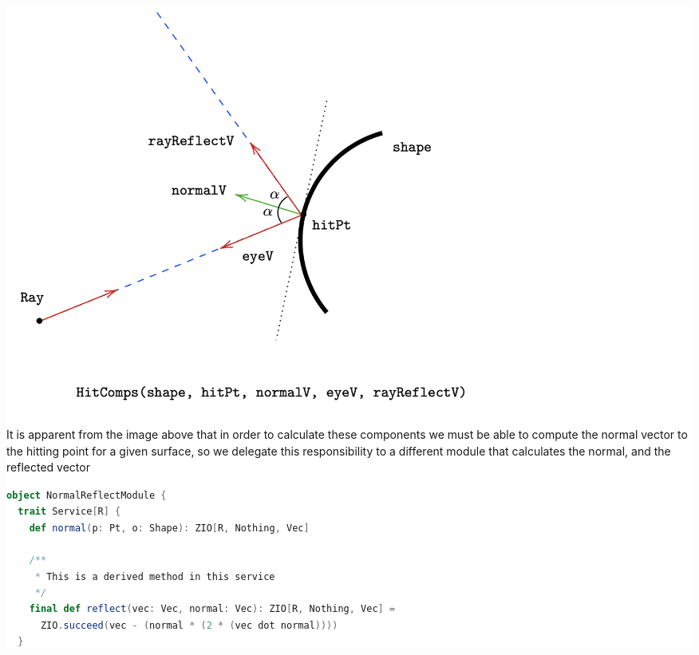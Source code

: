 <img src="images/hit-components.png" width="600">

It is apparent from the image above that in order to calculate these components we must be able to compute the normal vector to the hitting point for a given surface, so we delegate this responsibility to a different module that calculates the normal, and the reflected vector

```scala
object NormalReflectModule {
  trait Service[R] {
    def normal(p: Pt, o: Shape): ZIO[R, Nothing, Vec]
    
    /**
     * This is a derived method in this service
     */
    final def reflect(vec: Vec, normal: Vec): ZIO[R, Nothing, Vec] =
      ZIO.succeed(vec - (normal * (2 * (vec dot normal))))
  }
```
